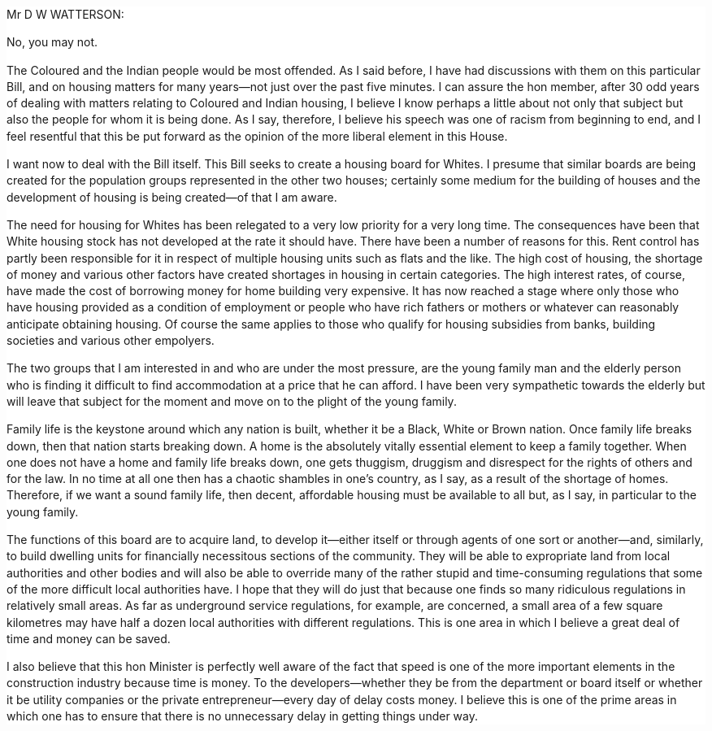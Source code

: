 <speech by="#watterson">

<from>Mr <person refersTo="hansard_za">D W WATTERSON</person>:</from>

<p>No, you may not.</p>

<p>The Coloured and the Indian people would be most offended. As I said before, I have had discussions with them on this particular Bill, and on housing matters for many years&#x2014;not just over the past five minutes. I can assure the hon member, after 30 odd years of dealing with matters relating to Coloured and Indian housing, I believe I know perhaps a little about not only that subject but also the people for whom it is being done. As I say, therefore, I believe his speech was one of racism from beginning to end, and I feel resentful that this be put forward as the opinion of the more liberal element in this House.</p>

<p>I want now to deal with the Bill itself. This Bill seeks to create a housing board for Whites. I presume that similar boards are being created for the population groups represented in the other two houses; certainly some medium for the building of houses and the development of housing is being created&#x2014;of that I am aware.</p>

<p>The need for housing for Whites has been relegated to a very low priority for a very long time. The consequences have been that White housing stock has not developed at the rate it should have. There have been a number of reasons for this. Rent control has partly been responsible for it in respect of multiple housing units such as flats and the like. The high cost of housing, the shortage of money and various other factors have created shortages in housing in certain categories. <span class="col_8059-8060" refersTo="page_1390"/>The high interest rates, of course, have made the cost of borrowing money for home building very expensive. It has now reached a stage where only those who have housing provided as a condition of employment or people who have rich fathers or mothers or whatever can reasonably anticipate obtaining housing. Of course the same applies to those who qualify for housing subsidies from banks, building societies and various other empolyers.</p>

<p>The two groups that I am interested in and who are under the most pressure, are the young family man and the elderly person who is finding it difficult to find accommodation at a price that he can afford. I have been very sympathetic towards the elderly but will leave that subject for the moment and move on to the plight of the young family.</p>

<p>Family life is the keystone around which any nation is built, whether it be a Black, White or Brown nation. Once family life breaks down, then that nation starts breaking down. A home is the absolutely vitally essential element to keep a family together. When one does not have a home and family life breaks down, one gets thuggism, druggism and disrespect for the rights of others and for the law. In no time at all one then has a chaotic shambles in one&#x2019;s country, as I say, as a result of the shortage of homes. Therefore, if we want a sound family life, then decent, affordable housing must be available to all but, as I say, in particular to the young family.</p>

<p>The functions of this board are to acquire land, to develop it&#x2014;either itself or through agents of one sort or another&#x2014;and, similarly, to build dwelling units for financially necessitous sections of the community. They will be able to expropriate land from local authorities and other bodies and will also be able to override many of the rather stupid and time-consuming regulations that some of the more difficult local authorities have. I hope that they will do just that because one finds so many ridiculous regulations in relatively small areas. As far as underground service regulations, for example, are concerned, a small area of a few square kilometres may have half a dozen local authorities with different regulations. This is one area in which I believe a great deal of time and money can be saved.</p>

<p>I also believe that this hon Minister is perfectly well aware of the fact that speed is one of the more important elements in the construction industry because time is money. To the developers&#x2014;whether they be from the department or board itself or whether it be utility companies or the private entrepreneur&#x2014;every day of delay costs money. I believe this is one of the prime areas in which one has to ensure that there is no unnecessary delay in getting things under way.</p>
